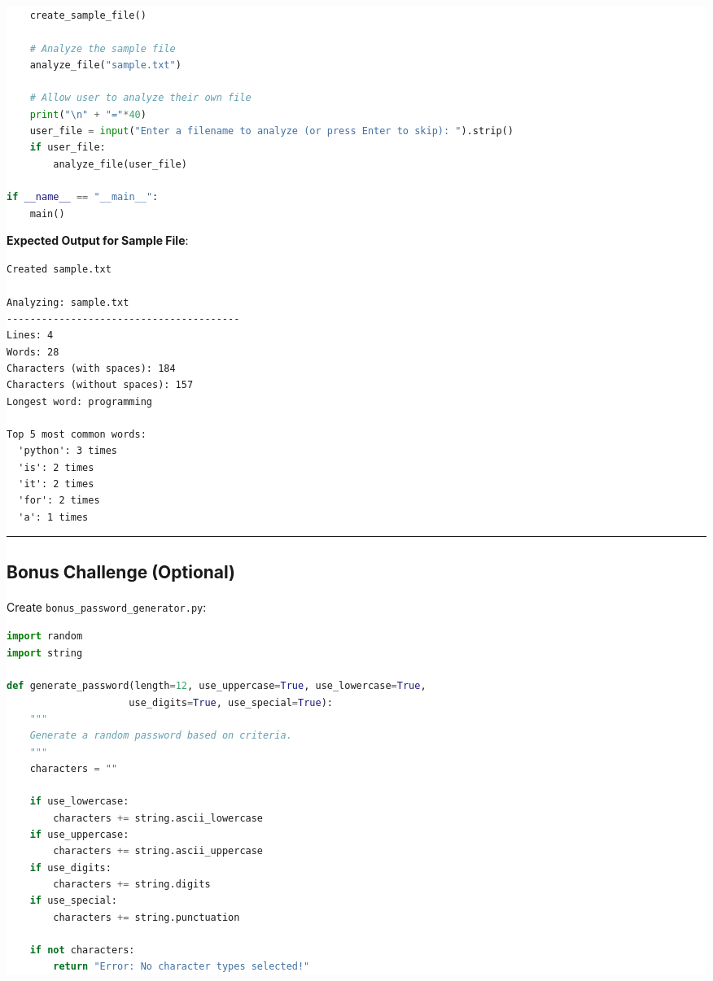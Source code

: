 ```python
    create_sample_file()

    # Analyze the sample file
    analyze_file("sample.txt")

    # Allow user to analyze their own file
    print("\n" + "="*40)
    user_file = input("Enter a filename to analyze (or press Enter to skip): ").strip()
    if user_file:
        analyze_file(user_file)

if __name__ == "__main__":
    main()
```

**Expected Output for Sample File**:
```
Created sample.txt

Analyzing: sample.txt
----------------------------------------
Lines: 4
Words: 28
Characters (with spaces): 184
Characters (without spaces): 157
Longest word: programming

Top 5 most common words:
  'python': 3 times
  'is': 2 times
  'it': 2 times
  'for': 2 times
  'a': 1 times
```

---

## Bonus Challenge (Optional)

Create `bonus_password_generator.py`:

```python
import random
import string

def generate_password(length=12, use_uppercase=True, use_lowercase=True,
                     use_digits=True, use_special=True):
    """
    Generate a random password based on criteria.
    """
    characters = ""

    if use_lowercase:
        characters += string.ascii_lowercase
    if use_uppercase:
        characters += string.ascii_uppercase
    if use_digits:
        characters += string.digits
    if use_special:
        characters += string.punctuation

    if not characters:
        return "Error: No character types selected!"

```
